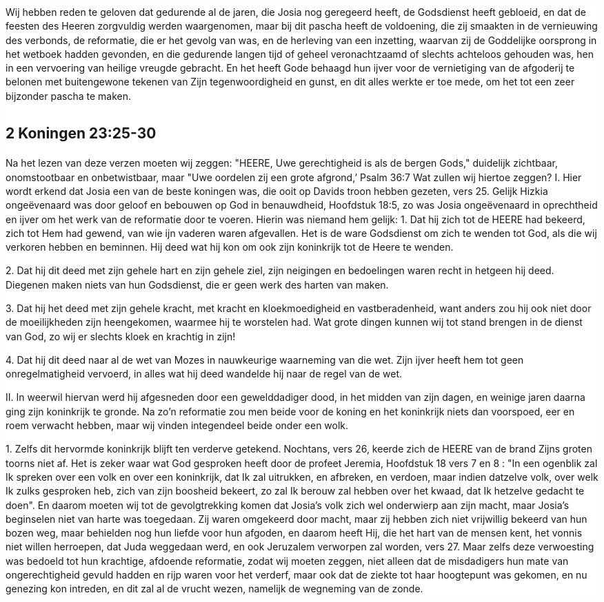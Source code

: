 Wij hebben reden te geloven dat gedurende al de jaren, die Josia nog geregeerd heeft, de Godsdienst heeft gebloeid, en dat de feesten des Heeren zorgvuldig werden waargenomen, maar bij dit pascha heeft de voldoening, die zij smaakten in de vernieuwing des verbonds, de reformatie, die er het gevolg van was, en de herleving van een inzetting, waarvan zij de Goddelijke oorsprong in het wetboek hadden gevonden, en die gedurende langen tijd of geheel veronachtzaamd of slechts achteloos gehouden was, hen in een vervoering van heilige vreugde gebracht. En het heeft Gode behaagd hun ijver voor de vernietiging van de afgoderij te belonen met buitengewone tekenen van Zijn tegenwoordigheid en gunst, en dit alles werkte er toe mede, om het tot een zeer bijzonder pascha te maken. 

## 2 Koningen 23:25-30 

Na het lezen van deze verzen moeten wij zeggen: "HEERE, Uwe gerechtigheid is als de bergen Gods," duidelijk zichtbaar, onomstootbaar en onbetwistbaar, maar "Uwe oordelen zij een grote afgrond,’ Psalm 36:7 Wat zullen wij hiertoe zeggen? I. Hier wordt erkend dat Josia een van de beste koningen was, die ooit op Davids troon hebben gezeten, vers 25. Gelijk Hizkia ongeëvenaard was door geloof en bebouwen op God in benauwdheid, Hoofdstuk 18:5, zo was Josia ongeëvenaard in oprechtheid en ijver om het werk van de reformatie door te voeren. Hierin was niemand hem gelijk: 
1\. Dat hij zich tot de HEERE had bekeerd, zich tot Hem had gewend, van wie ijn vaderen waren afgevallen. Het is de ware Godsdienst om zich te wenden tot God, als die wij verkoren hebben en beminnen. Hij deed wat hij kon om ook zijn koninkrijk tot de Heere te wenden.

2\. Dat hij dit deed met zijn gehele hart en zijn gehele ziel, zijn neigingen en bedoelingen waren recht in hetgeen hij deed. Diegenen maken niets van hun Godsdienst, die er geen werk des harten van maken.

3\. Dat hij het deed met zijn gehele kracht, met kracht en kloekmoedigheid en vastberadenheid, want anders zou hij ook niet door de moeilijkheden zijn heengekomen, waarmee hij te worstelen had. Wat grote dingen kunnen wij tot stand brengen in de dienst van God, zo wij er slechts kloek en krachtig in zijn! 

4\. Dat hij dit deed naar al de wet van Mozes in nauwkeurige waarneming van die wet. Zijn ijver heeft hem tot geen onregelmatigheid vervoerd, in alles wat hij deed wandelde hij naar de regel van de wet.

II. In weerwil hiervan werd hij afgesneden door een gewelddadiger dood, in het midden van zijn dagen, en weinige jaren daarna ging zijn koninkrijk te gronde. Na zo’n reformatie zou men beide voor de koning en het koninkrijk niets dan voorspoed, eer en roem verwacht hebben, maar wij vinden integendeel beide onder een wolk.

1\. Zelfs dit hervormde koninkrijk blijft ten verderve getekend. Nochtans, vers 26, keerde zich de HEERE van de brand Zijns groten toorns niet af. Het is zeker waar wat God gesproken heeft door de profeet Jeremia, Hoofdstuk 18 vers 7 en 8 : "In een ogenblik zal Ik spreken over een volk en over een koninkrijk, dat Ik zal uitrukken, en afbreken, en verdoen, maar indien datzelve volk, over welk Ik zulks gesproken heb, zich van zijn boosheid bekeert, zo zal Ik berouw zal hebben over het kwaad, dat Ik hetzelve gedacht te doen". En daarom moeten wij tot de gevolgtrekking komen dat Josia’s volk zich wel onderwierp aan zijn macht, maar Josia’s beginselen niet van harte was toegedaan. Zij waren omgekeerd door macht, maar zij hebben zich niet vrijwillig bekeerd van hun bozen weg, maar behielden nog hun liefde voor hun afgoden, en daarom heeft Hij, die het hart van de mensen kent, het vonnis niet willen herroepen, dat Juda weggedaan werd, en ook Jeruzalem verworpen zal worden, vers 27. Maar zelfs deze verwoesting was bedoeld tot hun krachtige, afdoende reformatie, zodat wij moeten zeggen, niet alleen dat de misdadigers hun mate van ongerechtigheid gevuld hadden en rijp waren voor het verderf, maar ook dat de ziekte tot haar hoogtepunt was gekomen, en nu genezing kon intreden, en dit zal al de vrucht wezen, namelijk de wegneming van de zonde.
